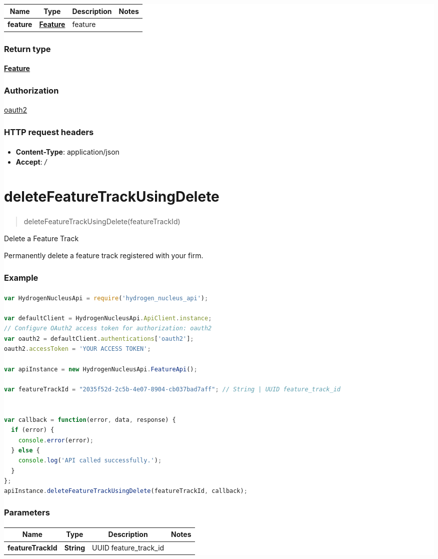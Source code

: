Name | Type | Description  | Notes
------------- | ------------- | ------------- | -------------
 **feature** | [**Feature**](Feature.md)| feature | 

### Return type

[**Feature**](Feature.md)

### Authorization

[oauth2](../README.md#oauth2)

### HTTP request headers

 - **Content-Type**: application/json
 - **Accept**: */*

<a name="deleteFeatureTrackUsingDelete"></a>
# **deleteFeatureTrackUsingDelete**
> deleteFeatureTrackUsingDelete(featureTrackId)

Delete a Feature Track

Permanently delete a feature track registered with your firm.

### Example
```javascript
var HydrogenNucleusApi = require('hydrogen_nucleus_api');

var defaultClient = HydrogenNucleusApi.ApiClient.instance;
// Configure OAuth2 access token for authorization: oauth2
var oauth2 = defaultClient.authentications['oauth2'];
oauth2.accessToken = 'YOUR ACCESS TOKEN';

var apiInstance = new HydrogenNucleusApi.FeatureApi();

var featureTrackId = "2035f52d-2c5b-4e07-8904-cb037bad7aff"; // String | UUID feature_track_id


var callback = function(error, data, response) {
  if (error) {
    console.error(error);
  } else {
    console.log('API called successfully.');
  }
};
apiInstance.deleteFeatureTrackUsingDelete(featureTrackId, callback);
```

### Parameters

Name | Type | Description  | Notes
------------- | ------------- | ------------- | -------------
 **featureTrackId** | **String**| UUID feature_track_id | 
